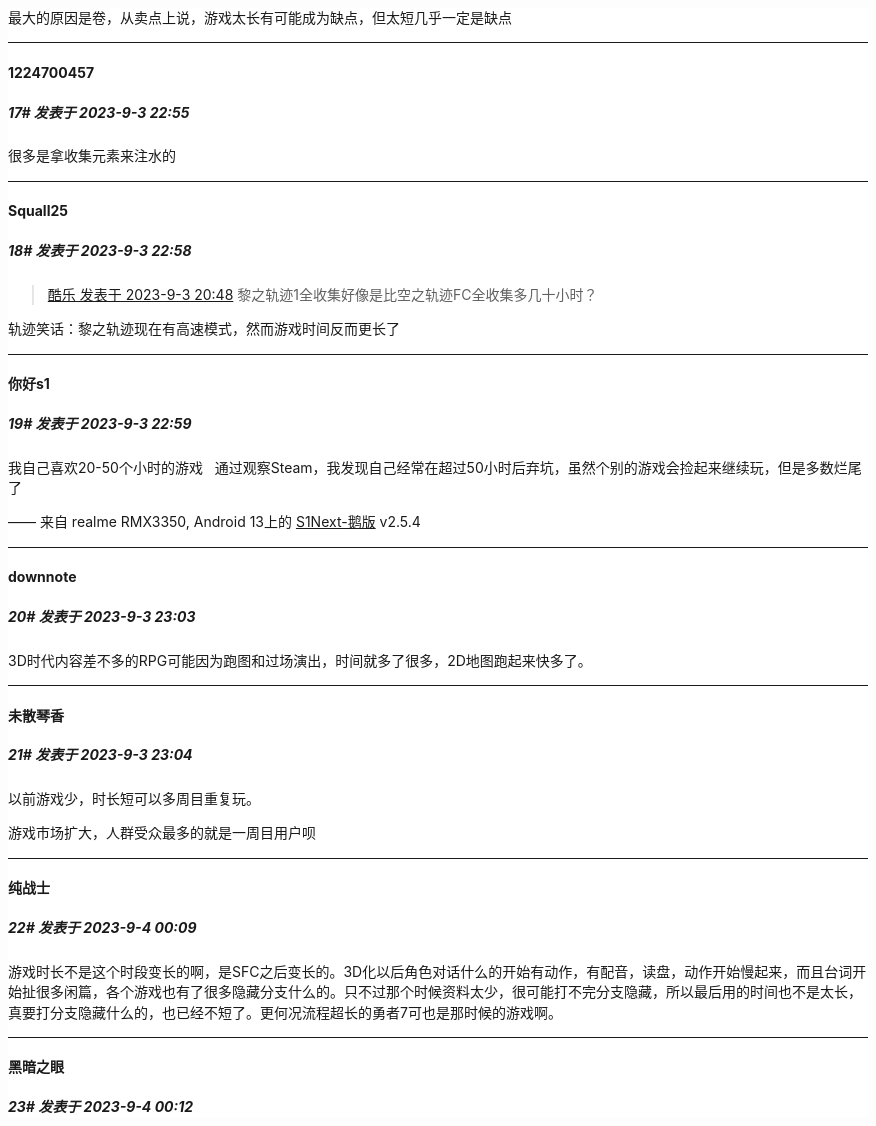 最大的原因是卷，从卖点上说，游戏太长有可能成为缺点，但太短几乎一定是缺点

*****

####  1224700457  
##### 17#       发表于 2023-9-3 22:55

很多是拿收集元素来注水的

*****

####  Squall25  
##### 18#       发表于 2023-9-3 22:58

<blockquote><a href="httphttps://bbs.saraba1st.com/2b/forum.php?mod=redirect&amp;goto=findpost&amp;pid=62280428&amp;ptid=2151216" target="_blank">酷乐 发表于 2023-9-3 20:48</a>
黎之轨迹1全收集好像是比空之轨迹FC全收集多几十小时？</blockquote>
轨迹笑话：黎之轨迹现在有高速模式，然而游戏时间反而更长了

*****

####  你好s1  
##### 19#       发表于 2023-9-3 22:59

我自己喜欢20-50个小时的游戏   通过观察Steam，我发现自己经常在超过50小时后弃坑，虽然个别的游戏会捡起来继续玩，但是多数烂尾了

—— 来自 realme RMX3350, Android 13上的 [S1Next-鹅版](https://github.com/ykrank/S1-Next/releases) v2.5.4

*****

####  downnote  
##### 20#       发表于 2023-9-3 23:03

3D时代内容差不多的RPG可能因为跑图和过场演出，时间就多了很多，2D地图跑起来快多了。

*****

####  未散琴香  
##### 21#       发表于 2023-9-3 23:04

以前游戏少，时长短可以多周目重复玩。

游戏市场扩大，人群受众最多的就是一周目用户呗

*****

####  纯战士  
##### 22#       发表于 2023-9-4 00:09

游戏时长不是这个时段变长的啊，是SFC之后变长的。3D化以后角色对话什么的开始有动作，有配音，读盘，动作开始慢起来，而且台词开始扯很多闲篇，各个游戏也有了很多隐藏分支什么的。只不过那个时候资料太少，很可能打不完分支隐藏，所以最后用的时间也不是太长，真要打分支隐藏什么的，也已经不短了。更何况流程超长的勇者7可也是那时候的游戏啊。

*****

####  黑暗之眼  
##### 23#       发表于 2023-9-4 00:12
